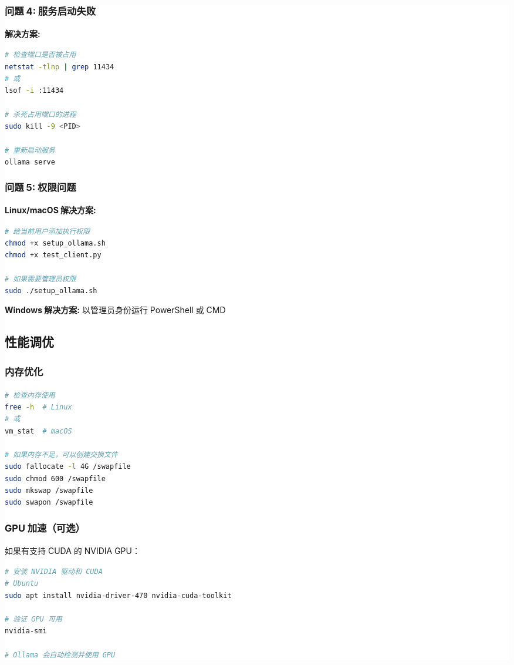 ### 问题 4: 服务启动失败

**解决方案:**
```bash
# 检查端口是否被占用
netstat -tlnp | grep 11434
# 或
lsof -i :11434

# 杀死占用端口的进程
sudo kill -9 <PID>

# 重新启动服务
ollama serve
```

### 问题 5: 权限问题

**Linux/macOS 解决方案:**
```bash
# 给当前用户添加执行权限
chmod +x setup_ollama.sh
chmod +x test_client.py

# 如果需要管理员权限
sudo ./setup_ollama.sh
```

**Windows 解决方案:**
以管理员身份运行 PowerShell 或 CMD

## 性能调优

### 内存优化

```bash
# 检查内存使用
free -h  # Linux
# 或
vm_stat  # macOS

# 如果内存不足，可以创建交换文件
sudo fallocate -l 4G /swapfile
sudo chmod 600 /swapfile
sudo mkswap /swapfile
sudo swapon /swapfile
```

### GPU 加速（可选）

如果有支持 CUDA 的 NVIDIA GPU：

```bash
# 安装 NVIDIA 驱动和 CUDA
# Ubuntu
sudo apt install nvidia-driver-470 nvidia-cuda-toolkit

# 验证 GPU 可用
nvidia-smi

# Ollama 会自动检测并使用 GPU
```
